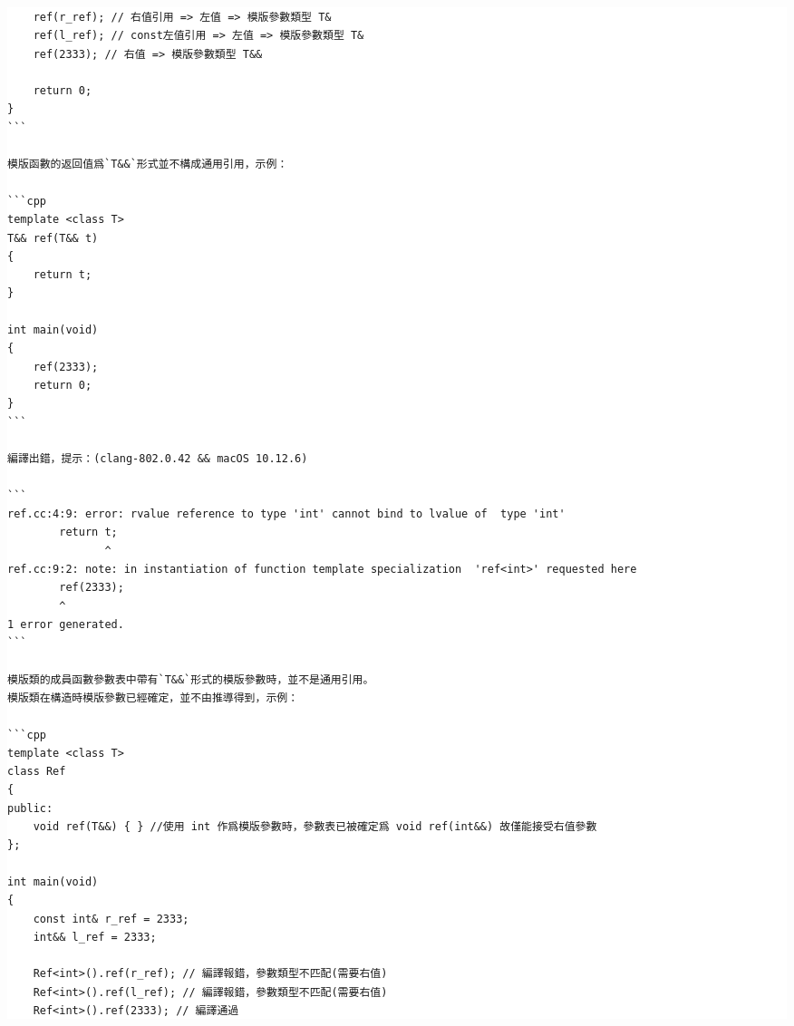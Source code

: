         ref(r_ref); // 右值引用 => 左值 => 模版參數類型 T&
        ref(l_ref); // const左值引用 => 左值 => 模版參數類型 T&
        ref(2333); // 右值 => 模版參數類型 T&&

        return 0;
    }
    ```

    模版函數的返回值爲`T&&`形式並不構成通用引用，示例：

    ```cpp
    template <class T>
    T&& ref(T&& t)
    {
        return t;
    }

    int main(void)
    {
        ref(2333);
        return 0;
    }
    ```

    編譯出錯，提示：(clang-802.0.42 && macOS 10.12.6)

    ```
    ref.cc:4:9: error: rvalue reference to type 'int' cannot bind to lvalue of 	type 'int'
            return t;
                   ^
    ref.cc:9:2: note: in instantiation of function template specialization 	'ref<int>' requested here
            ref(2333);
            ^
    1 error generated.
    ```

    模版類的成員函數參數表中帶有`T&&`形式的模版參數時，並不是通用引用。
    模版類在構造時模版參數已經確定，並不由推導得到，示例：

    ```cpp
    template <class T>
    class Ref
    {
    public:
        void ref(T&&) { } //使用 int 作爲模版參數時，參數表已被確定爲 void ref(int&&) 故僅能接受右值參數
    };

    int main(void)
    {
        const int& r_ref = 2333;
        int&& l_ref = 2333;

        Ref<int>().ref(r_ref); // 編譯報錯，參數類型不匹配(需要右值)
        Ref<int>().ref(l_ref); // 編譯報錯，參數類型不匹配(需要右值)
        Ref<int>().ref(2333); // 編譯通過
